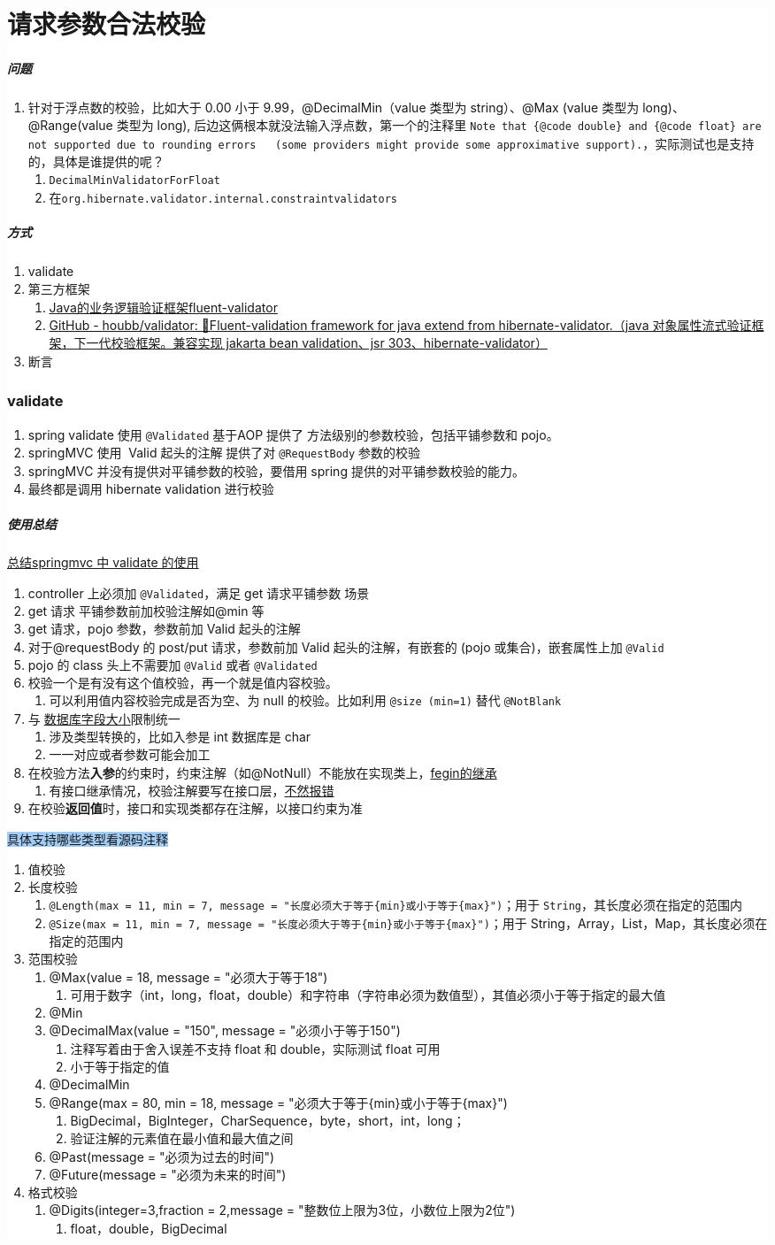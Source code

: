 # 请求参数合法校验
##### 问题
1. 针对于浮点数的校验，比如大于 0.00 小于 9.99，@DecimalMin（value 类型为 string）、@Max (value 类型为 long)、@Range(value 类型为 long), 后边这俩根本就没法输入浮点数，第一个的注释里 `Note that {@code double} and {@code float} are not supported due to rounding errors   (some providers might provide some approximative support).`，实际测试也是支持的，具体是谁提供的呢？
	1. `DecimalMinValidatorForFloat`
	2. 在`org.hibernate.validator.internal.constraintvalidators`
 
##### 方式
1. validate
2. 第三方框架
	1. [Java的业务逻辑验证框架fluent-validator](http://neoremind.com/2016/02/java%e7%9a%84%e4%b8%9a%e5%8a%a1%e9%80%bb%e8%be%91%e9%aa%8c%e8%af%81%e6%a1%86%e6%9e%b6fluent-validator/)
	2. [GitHub - houbb/validator: 🚥Fluent-validation framework for java extend from hibernate-validator.（java 对象属性流式验证框架，下一代校验框架。兼容实现 jakarta bean validation、jsr 303、hibernate-validator）](https://github.com/houbb/validator)
3. 断言

### validate
1. spring validate 使用 `@Validated` 基于AOP 提供了 方法级别的参数校验，包括平铺参数和 pojo。
2. springMVC 使用  Valid 起头的注解  提供了对 `@RequestBody` 参数的校验
3. springMVC 并没有提供对平铺参数的校验，要借用 spring 提供的对平铺参数校验的能力。
4. 最终都是调用 hibernate validation 进行校验

##### 使用总结
[总结springmvc 中 validate 的使用](Spring%20Validation.md#springmvc%20中%20validate%20应用场景)
1. controller 上必须加 `@Validated`，满足 get 请求平铺参数 场景
2. get 请求 平铺参数前加校验注解如@min 等
3. get 请求，pojo 参数，参数前加 Valid 起头的注解
4. 对于@requestBody 的 post/put 请求，参数前加 Valid 起头的注解，有嵌套的 (pojo 或集合)，嵌套属性上加 `@Valid`
5. pojo 的 class 头上不需要加 `@Valid` 或者 `@Validated`
6. 校验一个是有没有这个值校验，再一个就是值内容校验。
	1. 可以利用值内容校验完成是否为空、为 null 的校验。比如利用 `@size (min=1)` 替代 `@NotBlank`
7. 与 [数据库字段大小](MySQL数据类型.md#mysql%20数据类型)限制统一
	1. 涉及类型转换的，比如入参是 int  数据库是 char
	2. 一一对应或者参数可能会加工
8. 在校验方法**入参**的约束时，约束注解（如@NotNull）不能放在实现类上，[fegin的继承](Feign.md#Fegin的继承)  
	1.  有接口继承情况，校验注解要写在接口层，[不然报错](https://blog.csdn.net/f641385712/article/details/97402946)
9.  在校验**返回值**时，接口和实现类都存在注解，以接口约束为准  

<span style="background:#A0CCF6">具体支持哪些类型看源码注释</span>
1. 值校验
2. 长度校验
	1. `@Length(max = 11, min = 7, message = "长度必须大于等于{min}或小于等于{max}")`；用于 ` String `，其长度必须在指定的范围内
	2. `@Size(max = 11, min = 7, message = "长度必须大于等于{min}或小于等于{max}")`；用于 String，Array，List，Map，其长度必须在指定的范围内
3. 范围校验
	1. @Max(value = 18, message = "必须大于等于18")
		1. 可用于数字（int，long，float，double）和字符串（字符串必须为数值型），其值必须小于等于指定的最大值
	2. @Min
	3. @DecimalMax(value = "150", message = "必须小于等于150")
		1. 注释写着由于舍入误差不支持 float 和 double，实际测试 float 可用
		2. 小于等于指定的值
	4. @DecimalMin
	5. @Range(max = 80, min = 18, message = "必须大于等于{min}或小于等于{max}")
		1. BigDecimal，BigInteger，CharSequence，byte，short，int，long；
		2. 验证注解的元素值在最小值和最大值之间
	6. @Past(message = "必须为过去的时间")
	7. @Future(message = "必须为未来的时间")
4. 格式校验
	1. @Digits(integer=3,fraction = 2,message = "整数位上限为3位，小数位上限为2位")
		1. float，double，BigDecimal